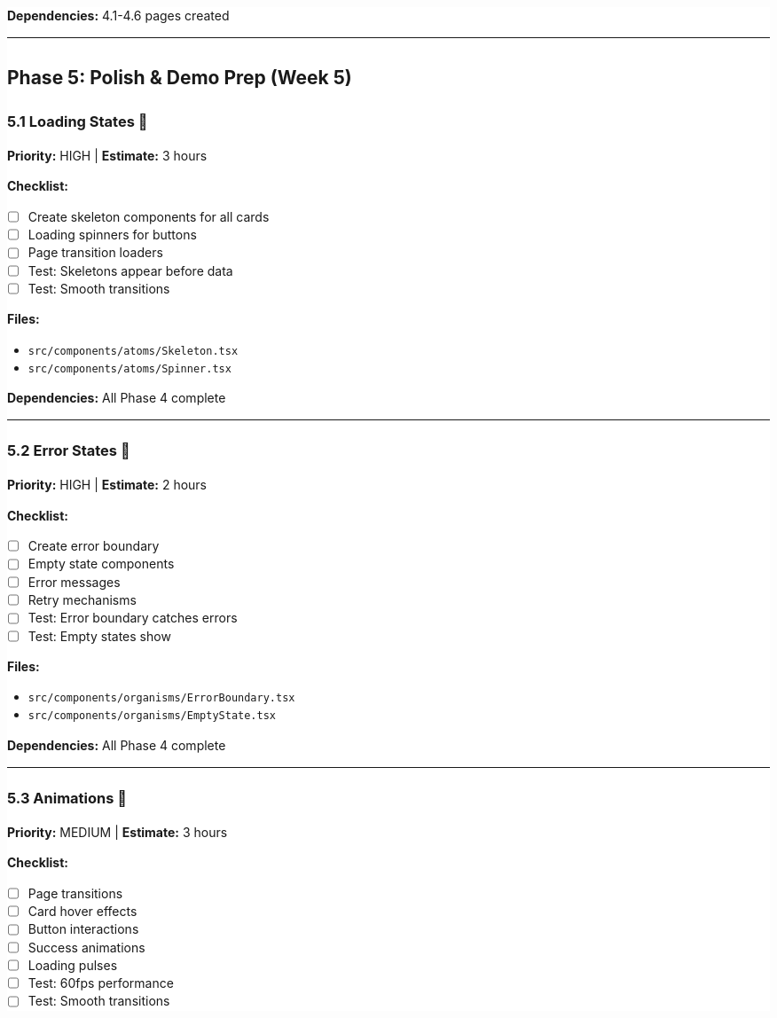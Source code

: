 **Dependencies:** 4.1-4.6 pages created

---

## **Phase 5: Polish & Demo Prep (Week 5)**

### **5.1 Loading States** 🔴
**Priority:** HIGH | **Estimate:** 3 hours

**Checklist:**
- [ ] Create skeleton components for all cards
- [ ] Loading spinners for buttons
- [ ] Page transition loaders
- [ ] Test: Skeletons appear before data
- [ ] Test: Smooth transitions

**Files:**
- `src/components/atoms/Skeleton.tsx`
- `src/components/atoms/Spinner.tsx`

**Dependencies:** All Phase 4 complete

---

### **5.2 Error States** 🔴
**Priority:** HIGH | **Estimate:** 2 hours

**Checklist:**
- [ ] Create error boundary
- [ ] Empty state components
- [ ] Error messages
- [ ] Retry mechanisms
- [ ] Test: Error boundary catches errors
- [ ] Test: Empty states show

**Files:**
- `src/components/organisms/ErrorBoundary.tsx`
- `src/components/organisms/EmptyState.tsx`

**Dependencies:** All Phase 4 complete

---

### **5.3 Animations** 🔴
**Priority:** MEDIUM | **Estimate:** 3 hours

**Checklist:**
- [ ] Page transitions
- [ ] Card hover effects
- [ ] Button interactions
- [ ] Success animations
- [ ] Loading pulses
- [ ] Test: 60fps performance
- [ ] Test: Smooth transitions
